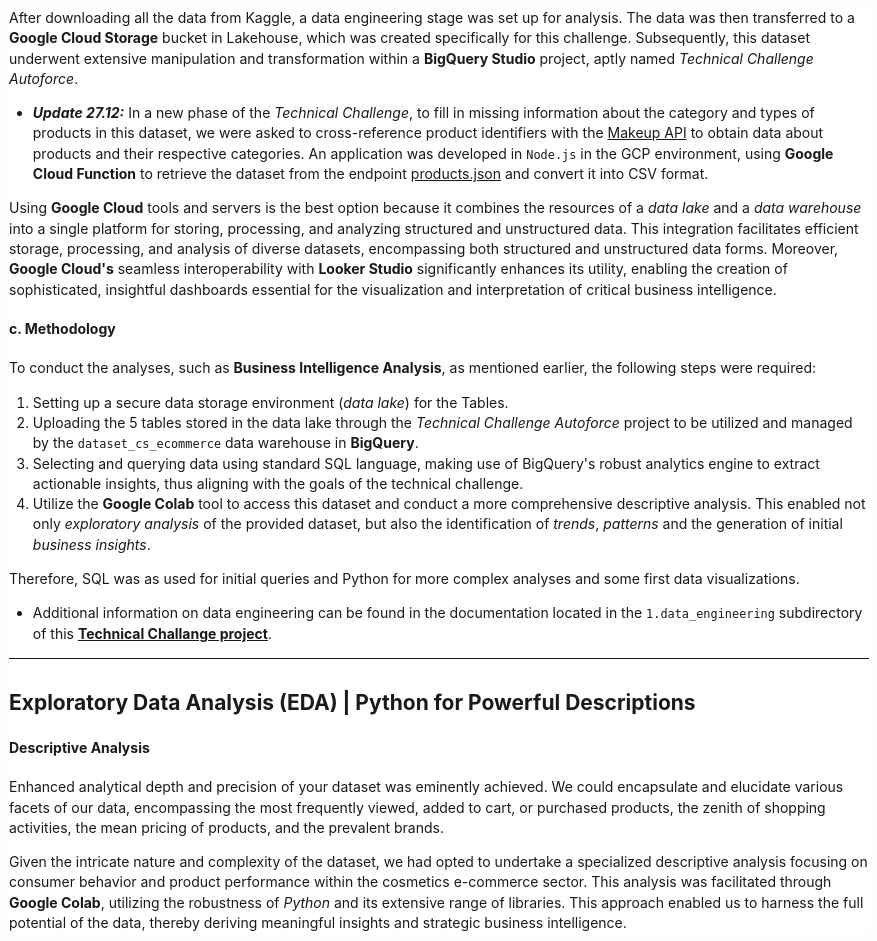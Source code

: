 After downloading all the data from Kaggle, a data engineering stage was set up for analysis. The data was then transferred to a **Google Cloud Storage** bucket in Lakehouse, which was created specifically for this challenge. Subsequently, this dataset underwent extensive manipulation and transformation within a **BigQuery Studio** project, aptly named *Technical Challenge Autoforce*.

- ***Update 27.12:*** In a new phase of the *Technical Challenge*, to fill in missing information about the category and types of products in this dataset, we were asked to cross-reference product identifiers with the [Makeup API](https://makeup-api.herokuapp.com) to obtain data about products and their respective categories. An application was developed in ``Node.js`` in the GCP environment, using **Google Cloud Function** to retrieve the dataset from the endpoint [products.json](https://makeup-api.herokuapp.com/api/v1/products.json) and convert it into CSV format.

Using **Google Cloud** tools and servers is the best option because it combines the resources of a *data lake* and a *data warehouse* into a single platform for storing, processing, and analyzing structured and unstructured data. This integration facilitates efficient storage, processing, and analysis of diverse datasets, encompassing both structured and unstructured data forms. Moreover, **Google Cloud's** seamless interoperability with **Looker Studio** significantly enhances its utility, enabling the creation of sophisticated, insightful dashboards essential for the visualization and interpretation of critical business intelligence.

#### c. Methodology

To conduct the analyses, such as **Business Intelligence Analysis**, as mentioned earlier, the following steps were required:

1. Setting up a secure data storage environment (*data lake*) for the Tables.
2. Uploading the 5 tables stored in the data lake through the *Technical Challenge Autoforce* project to be utilized and managed by the ``dataset_cs_ecommerce`` data warehouse in **BigQuery**.
3. Selecting and querying data using standard SQL language, making use of BigQuery's robust analytics engine to extract actionable insights, thus aligning with the goals of the technical challenge.
4. Utilize the **Google Colab** tool to access this dataset and conduct a more comprehensive descriptive analysis. This enabled not only *exploratory analysis* of the provided dataset, but also the identification of *trends*, *patterns* and the generation of initial *business insights*.

Therefore, SQL was as used for initial queries and Python for more complex analyses and some first data visualizations.

* Additional information on data engineering can be found in the documentation located in the ``1.data_engineering`` subdirectory of this [**Technical Challange project**](https://drive.google.com/drive/folders/1b7ixGTK3662_itDunzJlhohf8L5zQkal?usp=sharing).

---
## Exploratory Data Analysis (EDA) | Python for Powerful Descriptions

#### **Descriptive Analysis** 

Enhanced analytical depth and precision of your dataset was eminently achieved. We could encapsulate and elucidate various facets of our data, encompassing the most frequently viewed, added to cart, or purchased products, the zenith of shopping activities, the mean pricing of products, and the prevalent brands.

Given the intricate nature and complexity of the dataset, we had opted to undertake a specialized descriptive analysis focusing on consumer behavior and product performance within the cosmetics e-commerce sector. This analysis was facilitated through **Google Colab**, utilizing the robustness of *Python* and its extensive range of libraries. This approach enabled us to harness the full potential of the data, thereby deriving meaningful insights and strategic business intelligence.
